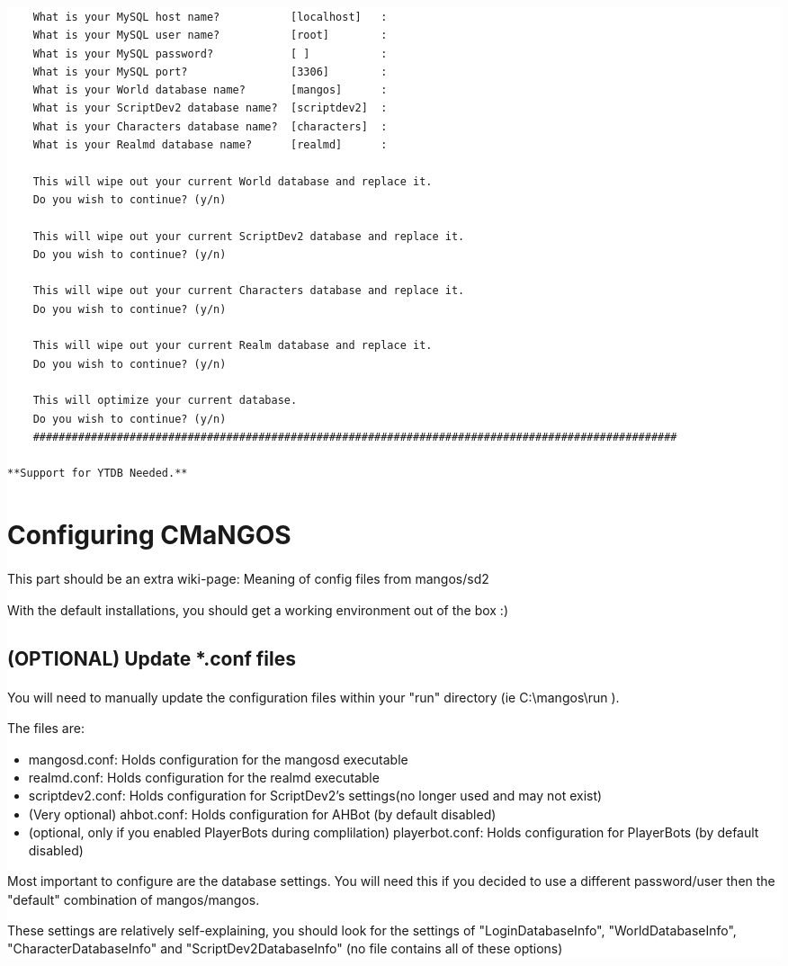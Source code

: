        What is your MySQL host name?           [localhost]   :
        What is your MySQL user name?           [root]        :
        What is your MySQL password?            [ ]           :
        What is your MySQL port?                [3306]        :
        What is your World database name?       [mangos]      :
        What is your ScriptDev2 database name?  [scriptdev2]  :
        What is your Characters database name?  [characters]  :
        What is your Realmd database name?      [realmd]      :

        This will wipe out your current World database and replace it.
        Do you wish to continue? (y/n)

        This will wipe out your current ScriptDev2 database and replace it.
        Do you wish to continue? (y/n)

        This will wipe out your current Characters database and replace it.
        Do you wish to continue? (y/n)

        This will wipe out your current Realm database and replace it.
        Do you wish to continue? (y/n)

        This will optimize your current database.
        Do you wish to continue? (y/n)
        ####################################################################################################

    **Support for YTDB Needed.**

# Configuring CMaNGOS

This part should be an extra wiki-page: Meaning of config files from mangos/sd2

With the default installations, you should get a working environment out of the box :)

## (OPTIONAL) Update \*.conf files

You will need to manually update the configuration files within your "run" directory (ie C:\\mangos\\run ).

The files are:

-   mangosd.conf: Holds configuration for the mangosd executable
-   realmd.conf: Holds configuration for the realmd executable
-   scriptdev2.conf: Holds configuration for ScriptDev2’s settings(no longer used and may not exist)
-   (Very optional) ahbot.conf: Holds configuration for AHBot (by default disabled)
-   (optional, only if you enabled PlayerBots during complilation) playerbot.conf: Holds configuration for PlayerBots (by default disabled)

Most important to configure are the database settings. You will need this if you decided to use a different password/user then the "default" combination of mangos/mangos.

These settings are relatively self-explaining, you should look for the settings of "LoginDatabaseInfo", "WorldDatabaseInfo", "CharacterDatabaseInfo" and "ScriptDev2DatabaseInfo" (no file contains all of these options)


[1]: Detailed-installation-guide-for-Microsoft-Windows